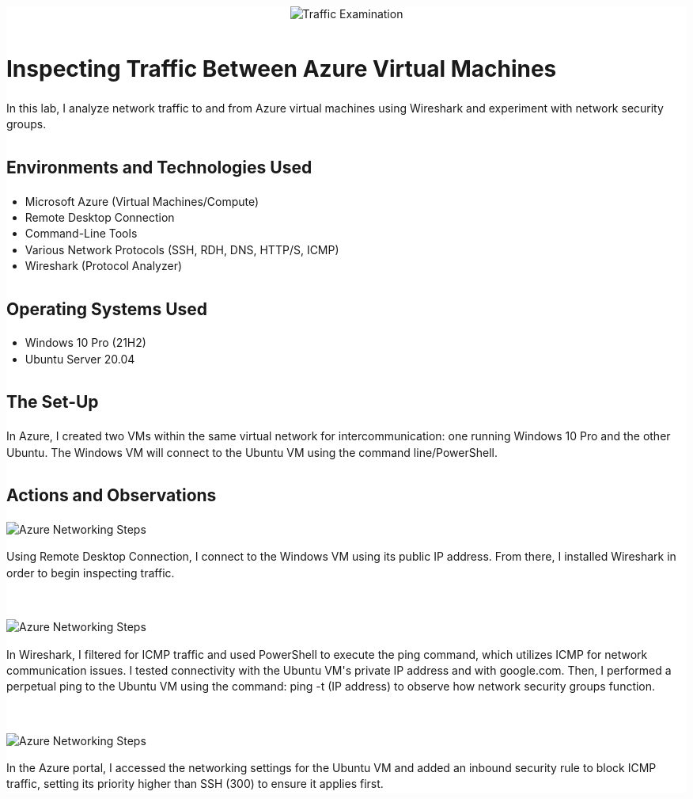 <p align="center">
<img src="https://i.imgur.com/Ua7udoS.png" alt="Traffic Examination"/>
</p>

<h1>Inspecting Traffic Between Azure Virtual Machines</h1>
In this lab, I analyze network traffic to and from Azure virtual machines using Wireshark and experiment with network security groups. <br />



<h2>Environments and Technologies Used</h2>

- Microsoft Azure (Virtual Machines/Compute)
- Remote Desktop Connection
- Command-Line Tools
- Various Network Protocols (SSH, RDH, DNS, HTTP/S, ICMP)
- Wireshark (Protocol Analyzer)

<h2>Operating Systems Used </h2>

- Windows 10 Pro (21H2)
- Ubuntu Server 20.04

<h2>The Set-Up</h2>

In Azure, I created two VMs within the same virtual network for intercommunication: one running Windows 10 Pro and the other Ubuntu. The Windows VM will connect to the Ubuntu VM using the command line/PowerShell. 

<h2>Actions and Observations</h2>

<p>
<img src="https://i.imgur.com/DutP0XT.png" height="80%" width="80%" alt="Azure Networking Steps"/>
</p>
<p>
Using Remote Desktop Connection, I connect to the Windows VM using its public IP address. From there, I installed Wireshark in order to begin inspecting traffic. 
</p>
<br />

<p>
<img src="https://i.imgur.com/2JQawfN.png" height="80%" width="80%" alt="Azure Networking Steps"/>
</p>
<p>

In Wireshark, I filtered for ICMP traffic and used PowerShell to execute the ping command, which utilizes ICMP for network communication issues. I tested connectivity with the Ubuntu VM's private IP address and with google.com. Then, I performed a perpetual ping to the Ubuntu VM using the command: ping -t (IP address) to observe how network security groups function.
</p>
<br />

<p>
<img src="https://i.imgur.com/HTga2Iq.png" height="80%" width="80%" alt="Azure Networking Steps"/>
</p>
<p>
In the Azure portal, I accessed the networking settings for the Ubuntu VM and added an inbound security rule to block ICMP traffic, setting its priority higher than SSH (300) to ensure it applies first.
